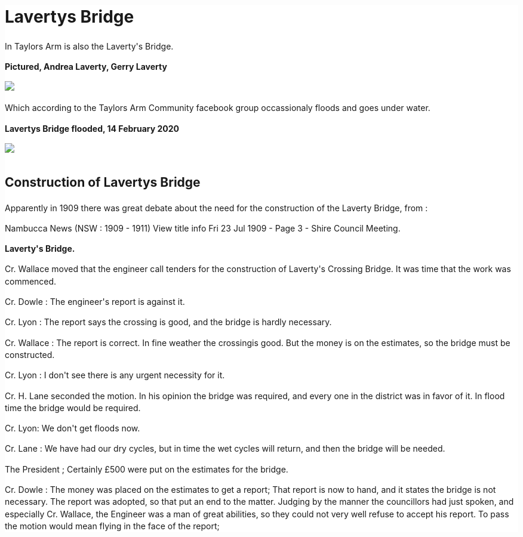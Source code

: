 <div style="page-break-after: always;"></div>

# Lavertys Bridge

In Taylors Arm is also the Laverty's Bridge.

<b>Pictured, Andrea Laverty, Gerry Laverty</b>

<img src="photos/gerry-laverty-bridge.png">

<div style="page-break-after: always;"></div>

Which according to the Taylors Arm Community facebook group occassionaly floods and goes under water.

<b>Lavertys Bridge flooded, 14 February 2020</b>

<img src="photos/lavertys-bridge-flood.jpg">

<div style="page-break-after: always;"></div>

## Construction of Lavertys Bridge

Apparently in 1909 there was great debate about the need for the construction of the Laverty Bridge, from :

Nambucca News (NSW : 1909 - 1911) View title info Fri 23 Jul 1909 - Page 3 - Shire Council Meeting.

<b>Laverty's Bridge.</b>

Cr. Wallace moved that the engineer call tenders for the construction of Laverty's Crossing Bridge. It was time that the work was commenced.

Cr. Dowle : The engineer's report is against it.

Cr. Lyon : The report says the crossing is good, and the bridge is hardly necessary.

Cr. Wallace : The report is correct. In fine weather the crossingis good. But the money is on the estimates, so the bridge must be constructed.

Cr. Lyon : I don't see there is any urgent necessity for it.

Cr. H. Lane seconded the motion. In his opinion the bridge was required, and every one in the district was in favor of it. In flood time the bridge would be required.

Cr. Lyon: We don't get floods now.

Cr. Lane : We have had our dry cycles, but in time the wet cycles will return, and then the bridge will be needed.

The President ; Certainly £500 were put on the estimates for the bridge.

Cr. Dowle : The money was placed on the estimates to get a report; That report is now to hand, and it states the bridge is not necessary. The report was adopted, so that put an end to the matter. Judging by the manner the councillors had just spoken, and especially Cr. Wallace, the Engineer was a man of great abilities, so they could not very well refuse to accept his report. To pass the motion would mean flying in the face of the report;
